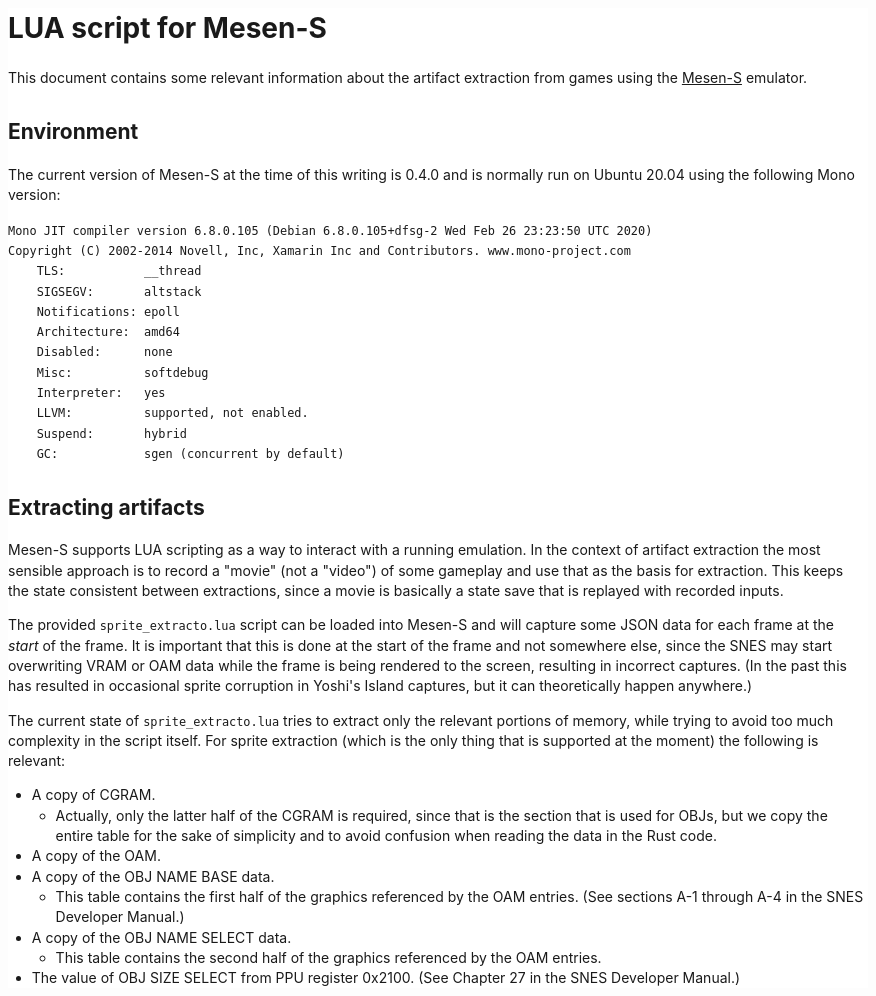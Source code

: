 # LUA script for Mesen-S

This document contains some relevant information about the artifact extraction from games using the [Mesen-S](https://mesen.ca/) emulator.

## Environment

The current version of Mesen-S at the time of this writing is 0.4.0 and is normally run on Ubuntu 20.04 using the following Mono version:

```
Mono JIT compiler version 6.8.0.105 (Debian 6.8.0.105+dfsg-2 Wed Feb 26 23:23:50 UTC 2020)
Copyright (C) 2002-2014 Novell, Inc, Xamarin Inc and Contributors. www.mono-project.com
	TLS:           __thread
	SIGSEGV:       altstack
	Notifications: epoll
	Architecture:  amd64
	Disabled:      none
	Misc:          softdebug
	Interpreter:   yes
	LLVM:          supported, not enabled.
	Suspend:       hybrid
	GC:            sgen (concurrent by default)
```

## Extracting artifacts

Mesen-S supports LUA scripting as a way to interact with a running emulation. In the context of artifact extraction the most sensible
approach is to record a "movie" (not a "video") of some gameplay and use that as the basis for extraction. This keeps the state consistent
between extractions, since a movie is basically a state save that is replayed with recorded inputs.

The provided `sprite_extracto.lua` script can be loaded into Mesen-S and will capture some JSON data for each frame at the *start* of the
frame. It is important that this is done at the start of the frame and not somewhere else, since the SNES may start overwriting VRAM or OAM
data while the frame is being rendered to the screen, resulting in incorrect captures. (In the past this has resulted in occasional
sprite corruption in Yoshi's Island captures, but it can theoretically happen anywhere.)

The current state of `sprite_extracto.lua` tries to extract only the relevant portions of memory, while trying to avoid too much complexity
in the script itself. For sprite extraction (which is the only thing that is supported at the moment) the following is relevant:

* A copy of CGRAM.
  * Actually, only the latter half of the CGRAM is required, since that is the section that is used for OBJs, but we copy the entire table
    for the sake of simplicity and to avoid confusion when reading the data in the Rust code.
* A copy of the OAM.
* A copy of the OBJ NAME BASE data.
    * This table contains the first half of the graphics referenced by the OAM entries. (See sections A-1 through A-4 in the SNES Developer
      Manual.)
* A copy of the OBJ NAME SELECT data.
    * This table contains the second half of the graphics referenced by the OAM entries.
* The value of OBJ SIZE SELECT from PPU register 0x2100. (See Chapter 27 in the SNES Developer Manual.)
